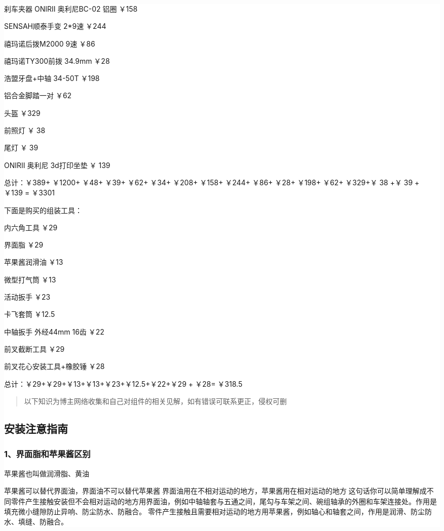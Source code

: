 刹车夹器 ONIRII 奥利尼BC-02 铝圈                                                                 ￥158

SENSAH顺泰手变 2*9速                                                                                    ￥244

禧玛诺后拨M2000 9速      																				 ￥86

禧玛诺TY300前拨 34.9mm																				￥28

浩盟牙盘+中轴 34-50T                                                                                        ￥198

铝合金脚踏一对                                   																 ￥62

头盔																													   ￥329

前照灯																												   ￥ 38

尾灯                                                              												         ￥ 39

ONIRII 奥利尼 3d打印坐垫																				 ￥ 139

总计：￥389+ ￥1200+ ￥48+ ￥39+ ￥62+ ￥34+ ￥208+ ￥158+ ￥244+ ￥86+ ￥28+ ￥198+ ￥62+ ￥329+￥ 38 +￥ 39 + ￥139  = ￥3301



下面是购买的组装工具：

内六角工具																							  			￥29

界面脂                               																					￥29

苹果酱润滑油									                                    								￥13

微型打气筒																											￥13

活动扳手																											    ￥23

卡飞套筒                                 																			   ￥12.5

中轴扳手 外经44mm 16齿											                                      ￥22

前叉截断工具																									    ￥29

前叉花心安装工具+橡胶锤																				   ￥28

总计：￥29+￥29+￥13+￥13+￥23+￥12.5+￥22+￥29 + ￥28= ￥318.5



> 以下知识为博主网络收集和自己对组件的相关见解，如有错误可联系更正，侵权可删

## 安装注意指南

### 1、界面脂和苹果酱区别

苹果酱也叫做润滑脂、黄油

苹果酱可以替代界面油，界面油不可以替代苹果酱
界面油用在不相对运动的地方，苹果酱用在相对运动的地方
这句话你可以简单理解成不同零件产生接触安装但不会相对运动的地方用界面油，例如中轴轴套与五通之间，尾勾与车架之间、碗组轴承的外圈和车架连接处。作用是填充微小缝隙防止异响、防尘防水、防融合。
零件产生接触且需要相对运动的地方用苹果酱，例如轴心和轴套之间，作用是润滑、防尘防水、填缝、防融合。
